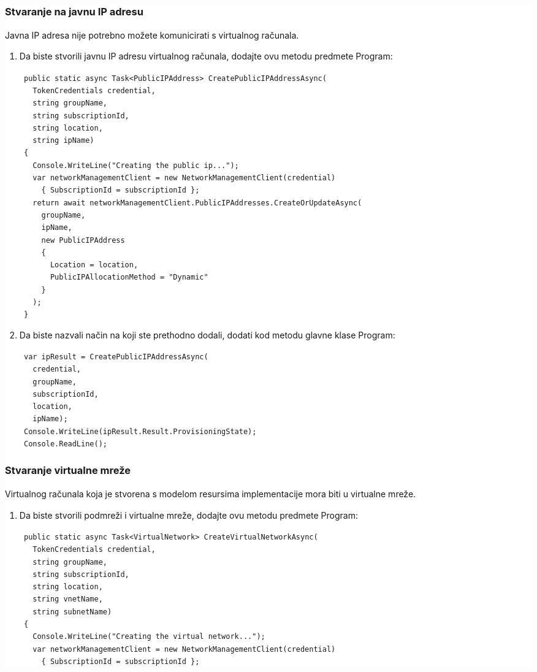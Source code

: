 ### <a name="create-the-public-ip-address"></a>Stvaranje na javnu IP adresu

Javna IP adresa nije potrebno možete komunicirati s virtualnog računala.

1. Da biste stvorili javnu IP adresu virtualnog računala, dodajte ovu metodu predmete Program:

        public static async Task<PublicIPAddress> CreatePublicIPAddressAsync(
          TokenCredentials credential,  
          string groupName,
          string subscriptionId,
          string location,
          string ipName)
        {
          Console.WriteLine("Creating the public ip...");
          var networkManagementClient = new NetworkManagementClient(credential)
            { SubscriptionId = subscriptionId };
          return await networkManagementClient.PublicIPAddresses.CreateOrUpdateAsync(
            groupName,
            ipName,
            new PublicIPAddress
            {
              Location = location,
              PublicIPAllocationMethod = "Dynamic"
            }
          );
        }

2. Da biste nazvali način na koji ste prethodno dodali, dodati kod metodu glavne klase Program:

        var ipResult = CreatePublicIPAddressAsync(
          credential,
          groupName,
          subscriptionId,
          location,
          ipName);
        Console.WriteLine(ipResult.Result.ProvisioningState);  
        Console.ReadLine();

### <a name="create-the-virtual-network"></a>Stvaranje virtualne mreže

Virtualnog računala koja je stvorena s modelom resursima implementacije mora biti u virtualne mreže.

1. Da biste stvorili podmreži i virtualne mreže, dodajte ovu metodu predmete Program:

        public static async Task<VirtualNetwork> CreateVirtualNetworkAsync(
          TokenCredentials credential,
          string groupName,
          string subscriptionId,
          string location,
          string vnetName,
          string subnetName)
        {
          Console.WriteLine("Creating the virtual network...");
          var networkManagementClient = new NetworkManagementClient(credential)
            { SubscriptionId = subscriptionId };
          